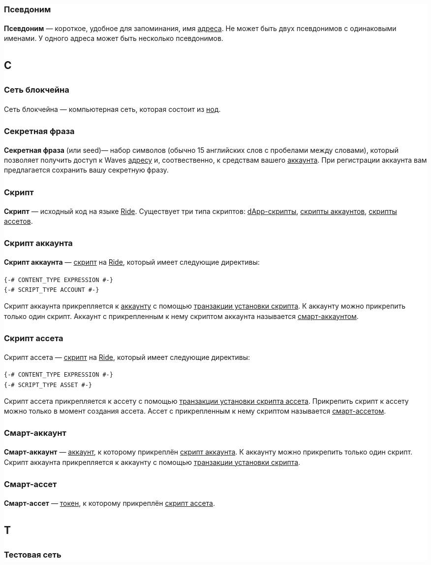 <h3>Псевдоним</h3><a id="signature"></a>

**Псевдоним** — короткое, удобное для запоминания, имя [адреса](#address). Не может быть двух псевдонимов с одинаковыми именами. У одного адреса может быть несколько псевдонимов.

<h2>С</h2><a id="cS-letter"></a>

<h3>Сеть блокчейна</h3><a id="blockchain-network"></a>

Сеть блокчейна — компьютерная сеть, которая состоит из [нод](#node).

<h3>Секретная фраза</h3><a id="seed"></a>

**Секретная фраза** (или seed)— набор символов (обычно 15 английских слов с пробелами между словами), который позволяет получить доступ к Waves [адресу](#address) и, соотвественно, к средствам вашего [аккаунта](#account). При регистрации аккаунта вам предлагается сохранить вашу секретную фразу.

<h3>Скрипт</h3><a id="script"></a>

**Скрипт** — исходный код на языке [Ride](#ride). Существует три типа скриптов: [dApp-скрипты](#dapp-script), [скрипты аккаунтов](#account-script), [скрипты ассетов](#asset-script).

<h3>Скрипт аккаунта</h3><a id="account-script"></a>

**Скрипт аккаунта** — [скрипт](#script) на [Ride](#ride), который имеет следующие директивы:

```ride
{-# CONTENT_TYPE EXPRESSION #-}
{-# SCRIPT_TYPE ACCOUNT #-}
```

Скрипт аккаунта прикрепляется к [аккаунту](#account) с помощью [транзакции установки скрипта](/ru/blockchain/transaction-type/set-script-transaction.md). К аккаунту можно прикрепить только один скрипт. Аккаунт с прикрепленным к нему скриптом аккаунта называется [смарт-аккаунтом](#smart-account).

<h3>Скрипт ассета</h3><a id="asset-script"></a>

Скрипт ассета — [скрипт](#script) на [Ride](#ride), который имеет следующие директивы:

```ride
{-# CONTENT_TYPE EXPRESSION #-}
{-# SCRIPT_TYPE ASSET #-}
```

Скрипт ассета прикрепляется к ассету с помощью [транзакции установки скрипта ассета](/ru/blockchain/transaction-type/set-asset-script-transaction.md). Прикрепить скрипт к ассету можно только в момент создания ассета. Ассет с прикрепленным к нему скриптом называется [смарт-ассетом](#smart-asset).

<h3>Смарт-аккаунт</h3><a id="smart-account"></a>

**Смарт-аккаунт** — [аккаунт](#account), к которому прикреплён [скрипт аккаунта](#account-script). К аккаунту можно прикрепить только один скрипт. Скрипт аккаунта прикрепляется к аккаунту с помощью [транзакции установки скрипта](/ru/blockchain/transaction-type/set-script-transaction.md).

<h3>Смарт-ассет</h3><a id="smart-asset"></a>

**Смарт-ассет** — [токен](#token), к которому прикреплён [скрипт ассета](#asset-script).

<h2>Т</h2><a id="cT-letter"></a>

<h3>Тестовая сеть</h3><a id="testnet"></a>
